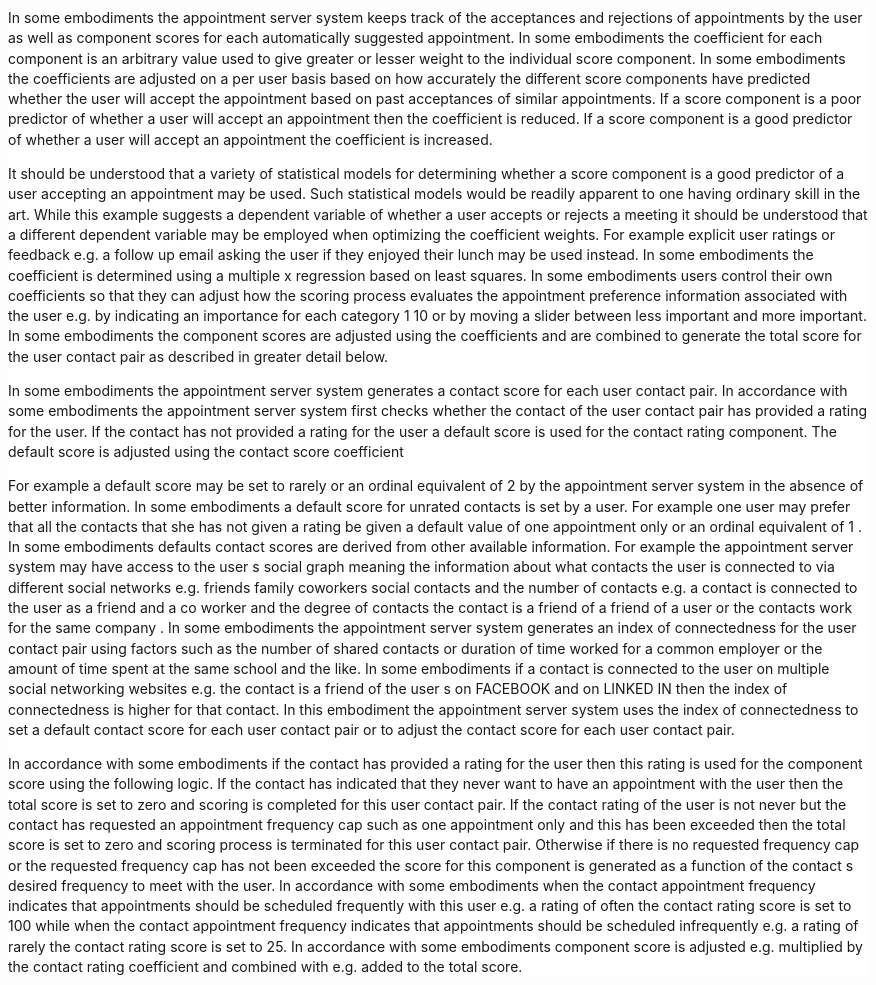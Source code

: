 In some embodiments the appointment server system keeps track of the acceptances and rejections of appointments by the user as well as component scores for each automatically suggested appointment. In some embodiments the coefficient for each component is an arbitrary value used to give greater or lesser weight to the individual score component. In some embodiments the coefficients are adjusted on a per user basis based on how accurately the different score components have predicted whether the user will accept the appointment based on past acceptances of similar appointments. If a score component is a poor predictor of whether a user will accept an appointment then the coefficient is reduced. If a score component is a good predictor of whether a user will accept an appointment the coefficient is increased.

It should be understood that a variety of statistical models for determining whether a score component is a good predictor of a user accepting an appointment may be used. Such statistical models would be readily apparent to one having ordinary skill in the art. While this example suggests a dependent variable of whether a user accepts or rejects a meeting it should be understood that a different dependent variable may be employed when optimizing the coefficient weights. For example explicit user ratings or feedback e.g. a follow up email asking the user if they enjoyed their lunch may be used instead. In some embodiments the coefficient is determined using a multiple x regression based on least squares. In some embodiments users control their own coefficients so that they can adjust how the scoring process evaluates the appointment preference information associated with the user e.g. by indicating an importance for each category 1 10 or by moving a slider between less important and more important. In some embodiments the component scores are adjusted using the coefficients and are combined to generate the total score for the user contact pair as described in greater detail below.

In some embodiments the appointment server system generates a contact score for each user contact pair. In accordance with some embodiments the appointment server system first checks whether the contact of the user contact pair has provided a rating for the user. If the contact has not provided a rating for the user a default score is used for the contact rating component. The default score is adjusted using the contact score coefficient

For example a default score may be set to rarely or an ordinal equivalent of 2 by the appointment server system in the absence of better information. In some embodiments a default score for unrated contacts is set by a user. For example one user may prefer that all the contacts that she has not given a rating be given a default value of one appointment only or an ordinal equivalent of 1 . In some embodiments defaults contact scores are derived from other available information. For example the appointment server system may have access to the user s social graph meaning the information about what contacts the user is connected to via different social networks e.g. friends family coworkers social contacts and the number of contacts e.g. a contact is connected to the user as a friend and a co worker and the degree of contacts the contact is a friend of a friend of a user or the contacts work for the same company . In some embodiments the appointment server system generates an index of connectedness for the user contact pair using factors such as the number of shared contacts or duration of time worked for a common employer or the amount of time spent at the same school and the like. In some embodiments if a contact is connected to the user on multiple social networking websites e.g. the contact is a friend of the user s on FACEBOOK and on LINKED IN then the index of connectedness is higher for that contact. In this embodiment the appointment server system uses the index of connectedness to set a default contact score for each user contact pair or to adjust the contact score for each user contact pair.

In accordance with some embodiments if the contact has provided a rating for the user then this rating is used for the component score using the following logic. If the contact has indicated that they never want to have an appointment with the user then the total score is set to zero and scoring is completed for this user contact pair. If the contact rating of the user is not never but the contact has requested an appointment frequency cap such as one appointment only and this has been exceeded then the total score is set to zero and scoring process is terminated for this user contact pair. Otherwise if there is no requested frequency cap or the requested frequency cap has not been exceeded the score for this component is generated as a function of the contact s desired frequency to meet with the user. In accordance with some embodiments when the contact appointment frequency indicates that appointments should be scheduled frequently with this user e.g. a rating of often the contact rating score is set to 100 while when the contact appointment frequency indicates that appointments should be scheduled infrequently e.g. a rating of rarely the contact rating score is set to 25. In accordance with some embodiments component score is adjusted e.g. multiplied by the contact rating coefficient and combined with e.g. added to the total score.
